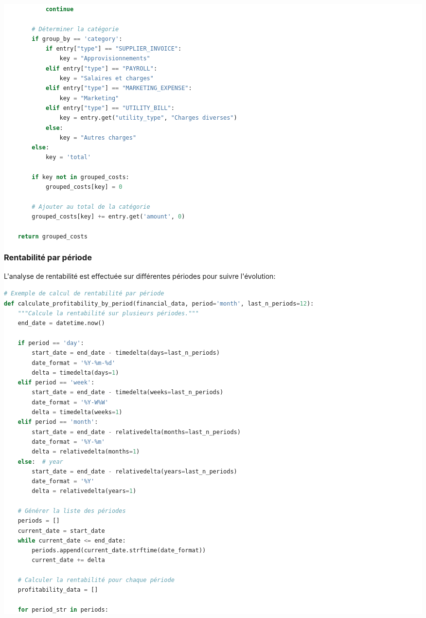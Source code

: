 ```python
            continue
        
        # Déterminer la catégorie
        if group_by == 'category':
            if entry["type"] == "SUPPLIER_INVOICE":
                key = "Approvisionnements"
            elif entry["type"] == "PAYROLL":
                key = "Salaires et charges"
            elif entry["type"] == "MARKETING_EXPENSE":
                key = "Marketing"
            elif entry["type"] == "UTILITY_BILL":
                key = entry.get("utility_type", "Charges diverses")
            else:
                key = "Autres charges"
        else:
            key = 'total'
        
        if key not in grouped_costs:
            grouped_costs[key] = 0
        
        # Ajouter au total de la catégorie
        grouped_costs[key] += entry.get('amount', 0)
    
    return grouped_costs
```

### Rentabilité par période

L'analyse de rentabilité est effectuée sur différentes périodes pour suivre l'évolution:

```python
# Exemple de calcul de rentabilité par période
def calculate_profitability_by_period(financial_data, period='month', last_n_periods=12):
    """Calcule la rentabilité sur plusieurs périodes."""
    end_date = datetime.now()
    
    if period == 'day':
        start_date = end_date - timedelta(days=last_n_periods)
        date_format = '%Y-%m-%d'
        delta = timedelta(days=1)
    elif period == 'week':
        start_date = end_date - timedelta(weeks=last_n_periods)
        date_format = '%Y-W%W'
        delta = timedelta(weeks=1)
    elif period == 'month':
        start_date = end_date - relativedelta(months=last_n_periods)
        date_format = '%Y-%m'
        delta = relativedelta(months=1)
    else:  # year
        start_date = end_date - relativedelta(years=last_n_periods)
        date_format = '%Y'
        delta = relativedelta(years=1)
    
    # Générer la liste des périodes
    periods = []
    current_date = start_date
    while current_date <= end_date:
        periods.append(current_date.strftime(date_format))
        current_date += delta
    
    # Calculer la rentabilité pour chaque période
    profitability_data = []
    
    for period_str in periods:
```
